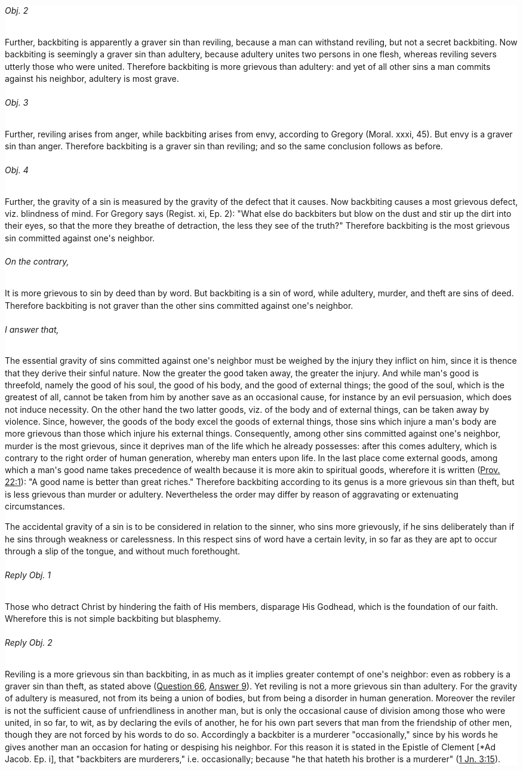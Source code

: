 ###### Obj. 2
Further, backbiting is apparently a graver sin than reviling, because a man can withstand reviling, but not a secret backbiting. Now backbiting is seemingly a graver sin than adultery, because adultery unites two persons in one flesh, whereas reviling severs utterly those who were united. Therefore backbiting is more grievous than adultery: and yet of all other sins a man commits against his neighbor, adultery is most grave.  

###### Obj. 3
Further, reviling arises from anger, while backbiting arises from envy, according to Gregory (Moral. xxxi, 45). But envy is a graver sin than anger. Therefore backbiting is a graver sin than reviling; and so the same conclusion follows as before.  

###### Obj. 4
Further, the gravity of a sin is measured by the gravity of the defect that it causes. Now backbiting causes a most grievous defect, viz. blindness of mind. For Gregory says (Regist. xi, Ep. 2): "What else do backbiters but blow on the dust and stir up the dirt into their eyes, so that the more they breathe of detraction, the less they see of the truth?" Therefore backbiting is the most grievous sin committed against one's neighbor.  

###### On the contrary,
It is more grievous to sin by deed than by word. But backbiting is a sin of word, while adultery, murder, and theft are sins of deed. Therefore backbiting is not graver than the other sins committed against one's neighbor.  

###### I answer that,
The essential gravity of sins committed against one's neighbor must be weighed by the injury they inflict on him, since it is thence that they derive their sinful nature. Now the greater the good taken away, the greater the injury. And while man's good is threefold, namely the good of his soul, the good of his body, and the good of external things; the good of the soul, which is the greatest of all, cannot be taken from him by another save as an occasional cause, for instance by an evil persuasion, which does not induce necessity. On the other hand the two latter goods, viz. of the body and of external things, can be taken away by violence. Since, however, the goods of the body excel the goods of external things, those sins which injure a man's body are more grievous than those which injure his external things. Consequently, among other sins committed against one's neighbor, murder is the most grievous, since it deprives man of the life which he already possesses: after this comes adultery, which is contrary to the right order of human generation, whereby man enters upon life. In the last place come external goods, among which a man's good name takes precedence of wealth because it is more akin to spiritual goods, wherefore it is written ([Prov. 22:1](http://bible.gospelcom.net/bible?Prov++22:1)): "A good name is better than great riches." Therefore backbiting according to its genus is a more grievous sin than theft, but is less grievous than murder or adultery. Nevertheless the order may differ by reason of aggravating or extenuating circumstances.  

The accidental gravity of a sin is to be considered in relation to the sinner, who sins more grievously, if he sins deliberately than if he sins through weakness or carelessness. In this respect sins of word have a certain levity, in so far as they are apt to occur through a slip of the tongue, and without much forethought.  

###### Reply Obj. 1
Those who detract Christ by hindering the faith of His members, disparage His Godhead, which is the foundation of our faith. Wherefore this is not simple backbiting but blasphemy.  

###### Reply Obj. 2
Reviling is a more grievous sin than backbiting, in as much as it implies greater contempt of one's neighbor: even as robbery is a graver sin than theft, as stated above ([Question 66](66.%20Theft%20and%20Robbery.md), [Answer 9](66.%20Theft%20and%20Robbery.md#9.%20Whether%20theft%20is%20a%20more%20grievous%20sin%20than%20robbery?)). Yet reviling is not a more grievous sin than adultery. For the gravity of adultery is measured, not from its being a union of bodies, but from being a disorder in human generation. Moreover the reviler is not the sufficient cause of unfriendliness in another man, but is only the occasional cause of division among those who were united, in so far, to wit, as by declaring the evils of another, he for his own part severs that man from the friendship of other men, though they are not forced by his words to do so. Accordingly a backbiter is a murderer "occasionally," since by his words he gives another man an occasion for hating or despising his neighbor. For this reason it is stated in the Epistle of Clement \[\*Ad Jacob. Ep. i\], that "backbiters are murderers," i.e. occasionally; because "he that hateth his brother is a murderer" ([1 Jn. 3:15](http://bible.gospelcom.net/bible?1+Jn++3:15)).  
